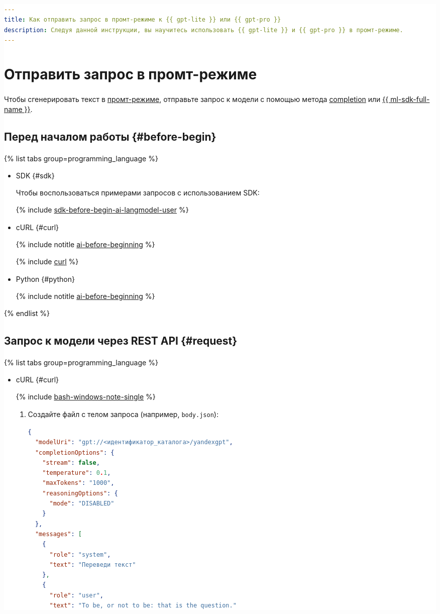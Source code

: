 ```yaml
---
title: Как отправить запрос в промт-режиме к {{ gpt-lite }} или {{ gpt-pro }}
description: Следуя данной инструкции, вы научитесь использовать {{ gpt-lite }} и {{ gpt-pro }} в промт-режиме.
---
```


# Отправить запрос в промт-режиме

Чтобы сгенерировать текст в [промт-режиме](../../concepts/index.md#working-mode), отправьте запрос к модели с помощью метода [completion](../../text-generation/api-ref/TextGeneration/completion.md) или [{{ ml-sdk-full-name }}](../../sdk/index.md).

## Перед началом работы {#before-begin}

{% list tabs group=programming_language %}

- SDK {#sdk}

  Чтобы воспользоваться примерами запросов с использованием SDK:

  {% include [sdk-before-begin-ai-langmodel-user](../../../_includes/foundation-models/sdk-before-begin-ai-langmodel-user.md) %}

- cURL {#curl}

  {% include notitle [ai-before-beginning](../../../_includes/foundation-models/yandexgpt/ai-before-beginning.md) %}

  {% include [curl](../../../_includes/curl.md) %}

- Python {#python}

  {% include notitle [ai-before-beginning](../../../_includes/foundation-models/yandexgpt/ai-before-beginning.md) %}

{% endlist %}


## Запрос к модели через REST API {#request}

{% list tabs group=programming_language %}

- cURL {#curl}
  
  {% include [bash-windows-note-single](../../../_includes/translate/bash-windows-note-single.md) %}

  1. Создайте файл с телом запроса (например, `body.json`):
  
     ```json
     {
       "modelUri": "gpt://<идентификатор_каталога>/yandexgpt",
       "completionOptions": {
         "stream": false,
         "temperature": 0.1,
         "maxTokens": "1000",
         "reasoningOptions": {
           "mode": "DISABLED"
         }
       },
       "messages": [
         {
           "role": "system",
           "text": "Переведи текст"
         },
         {
           "role": "user",
           "text": "To be, or not to be: that is the question."